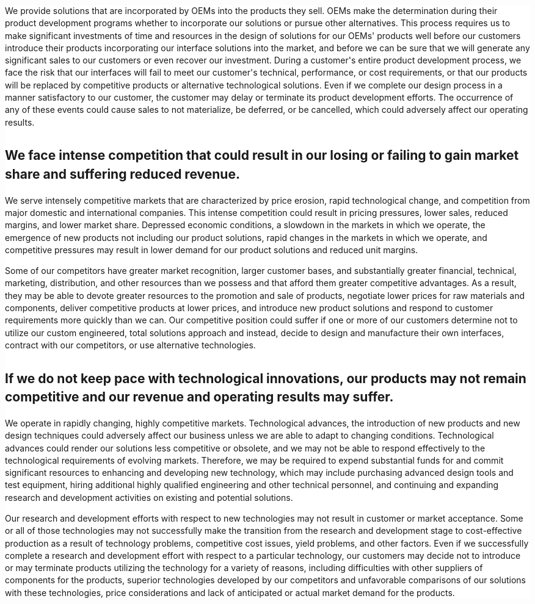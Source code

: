 We provide solutions that are incorporated by OEMs into the products they sell. OEMs make the determination during their product development programs whether to incorporate our solutions or pursue other alternatives. This process requires us to make significant investments of time and resources in the design of solutions for our OEMs' products well before our customers introduce their products incorporating our interface solutions into the market, and before we can be sure that we will generate any significant sales to our customers or even recover our investment. During a customer's entire product development process, we face the risk that our interfaces will fail to meet our customer's technical, performance, or cost requirements, or that our products will be replaced by competitive products or alternative technological solutions. Even if we complete our design process in a manner satisfactory to our customer, the customer may delay or terminate its product development efforts. The occurrence of any of these events could cause sales to not materialize, be deferred, or be cancelled, which could adversely affect our operating results.

We face intense competition that could result in our losing or failing to gain market share and suffering reduced revenue.
--------------------------------------------------------------------------------------------------------------------------

We serve intensely competitive markets that are characterized by price erosion, rapid technological change, and competition from major domestic and international companies. This intense competition could result in pricing pressures, lower sales, reduced margins, and lower market share. Depressed economic conditions, a slowdown in the markets in which we operate, the emergence of new products not including our product solutions, rapid changes in the markets in which we operate, and competitive pressures may result in lower demand for our product solutions and reduced unit margins.

Some of our competitors have greater market recognition, larger customer bases, and substantially greater financial, technical, marketing, distribution, and other resources than we possess and that afford them greater competitive advantages. As a result, they may be able to devote greater resources to the promotion and sale of products, negotiate lower prices for raw materials and components, deliver competitive products at lower prices, and introduce new product solutions and respond to customer requirements more quickly than we can. Our competitive position could suffer if one or more of our customers determine not to utilize our custom engineered, total solutions approach and instead, decide to design and manufacture their own interfaces, contract with our competitors, or use alternative technologies.

If we do not keep pace with technological innovations, our products may not remain competitive and our revenue and operating results may suffer.
------------------------------------------------------------------------------------------------------------------------------------------------

We operate in rapidly changing, highly competitive markets. Technological advances, the introduction of new products and new design techniques could adversely affect our business unless we are able to adapt to changing conditions. Technological advances could render our solutions less competitive or obsolete, and we may not be able to respond effectively to the technological requirements of evolving markets. Therefore, we may be required to expend substantial funds for and commit significant resources to enhancing and developing new technology, which may include purchasing advanced design tools and test equipment, hiring additional highly qualified engineering and other technical personnel, and continuing and expanding research and development activities on existing and potential solutions.

Our research and development efforts with respect to new technologies may not result in customer or market acceptance. Some or all of those technologies may not successfully make the transition from the research and development stage to cost-effective production as a result of technology problems, competitive cost issues, yield problems, and other factors. Even if we successfully complete a research and development effort with respect to a particular technology, our customers may decide not to introduce or may terminate products utilizing the technology for a variety of reasons, including difficulties with other suppliers of components for the products, superior technologies developed by our competitors and unfavorable comparisons of our solutions with these technologies, price considerations and lack of anticipated or actual market demand for the products.

